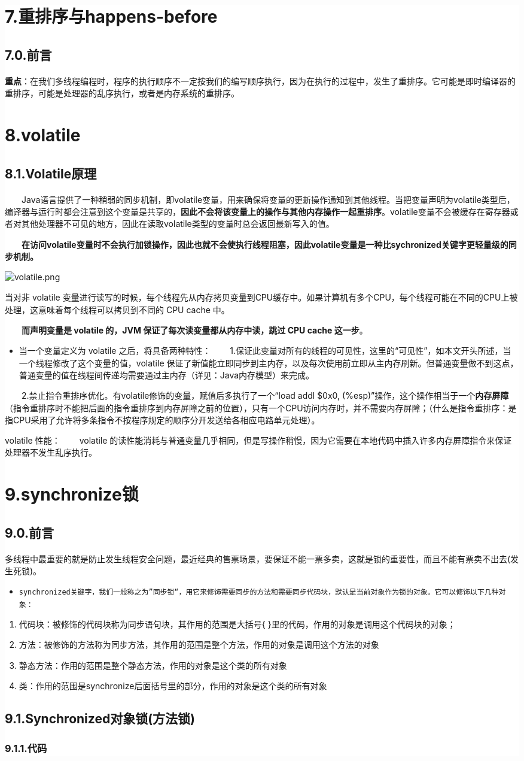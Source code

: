 
# 7.重排序与happens-before
## 7.0.前言

**重点**：在我们多线程编程时，程序的执行顺序不一定按我们的编写顺序执行，因为在执行的过程中，发生了重排序。它可能是即时编译器的重排序，可能是处理器的乱序执行，或者是内存系统的重排序。

# 8.volatile
## 8.1.Volatile原理

　　Java语言提供了一种稍弱的同步机制，即volatile变量，用来确保将变量的更新操作通知到其他线程。当把变量声明为volatile类型后，编译器与运行时都会注意到这个变量是共享的，**因此不会将该变量上的操作与其他内存操作一起重排序**。volatile变量不会被缓存在寄存器或者对其他处理器不可见的地方，因此在读取volatile类型的变量时总会返回最新写入的值。

　　**在访问volatile变量时不会执行加锁操作，因此也就不会使执行线程阻塞，因此volatile变量是一种比sychronized关键字更轻量级的同步机制。**

![volatile.png](https://img-blog.csdnimg.cn/20201230213106548.png)

当对非 volatile 变量进行读写的时候，每个线程先从内存拷贝变量到CPU缓存中。如果计算机有多个CPU，每个线程可能在不同的CPU上被处理，这意味着每个线程可以拷贝到不同的 CPU cache 中。

　　**而声明变量是 volatile 的，JVM 保证了每次读变量都从内存中读，跳过 CPU cache 这一步**。

- 当一个变量定义为 volatile 之后，将具备两种特性：
　　1.保证此变量对所有的线程的可见性，这里的“可见性”，如本文开头所述，当一个线程修改了这个变量的值，volatile 保证了新值能立即同步到主内存，以及每次使用前立即从主内存刷新。但普通变量做不到这点，普通变量的值在线程间传递均需要通过主内存（详见：Java内存模型）来完成。

　　2.禁止指令重排序优化。有volatile修饰的变量，赋值后多执行了一个“load addl $0x0, (%esp)”操作，这个操作相当于一个**内存屏障**（指令重排序时不能把后面的指令重排序到内存屏障之前的位置），只有一个CPU访问内存时，并不需要内存屏障；（什么是指令重排序：是指CPU采用了允许将多条指令不按程序规定的顺序分开发送给各相应电路单元处理）。

volatile 性能：
　　volatile 的读性能消耗与普通变量几乎相同，但是写操作稍慢，因为它需要在本地代码中插入许多内存屏障指令来保证处理器不发生乱序执行。
　　

# 9.synchronize锁
## 9.0.前言

多线程中最重要的就是防止发生线程安全问题，最近经典的售票场景，要保证不能一票多卖，这就是锁的重要性，而且不能有票卖不出去(发生死锁)。

- `synchronized关键字，我们一般称之为”同步锁“，用它来修饰需要同步的方法和需要同步代码块，默认是当前对象作为锁的对象。它可以修饰以下几种对象：`

1. 代码块：被修饰的代码块称为同步语句块，其作用的范围是大括号{ }里的代码，作用的对象是调用这个代码块的对象；

2. 方法：被修饰的方法称为同步方法，其作用的范围是整个方法，作用的对象是调用这个方法的对象

3. 静态方法：作用的范围是整个静态方法，作用的对象是这个类的所有对象

4. 类：作用的范围是synchronize后面括号里的部分，作用的对象是这个类的所有对象


## 9.1.Synchronized对象锁(方法锁)
### 9.1.1.代码
